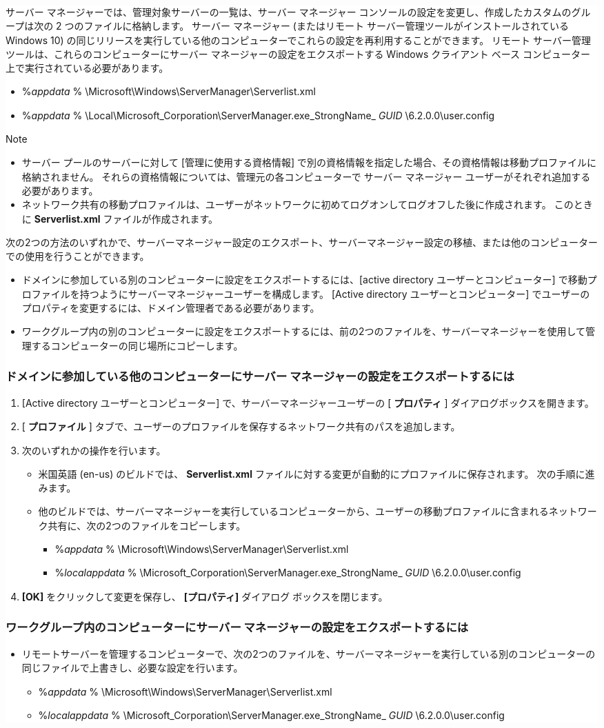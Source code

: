 サーバー マネージャーでは、管理対象サーバーの一覧は、サーバー マネージャー コンソールの設定を変更し、作成したカスタムのグループは次の 2 つのファイルに格納します。 サーバー マネージャー (またはリモート サーバー管理ツールがインストールされている Windows 10) の同じリリースを実行している他のコンピューターでこれらの設定を再利用することができます。 リモート サーバー管理ツールは、これらのコンピューターにサーバー マネージャーの設定をエクスポートする Windows クライアント ベース コンピューター上で実行されている必要があります。

-   %*appdata* % \Microsoft\Windows\ServerManager\Serverlist.xml

-   %*appdata* % \Local\Microsoft_Corporation\ServerManager.exe_StrongName_ *GUID* \6.2.0.0\user.config

> [!NOTE]
> -   サーバー プールのサーバーに対して [管理に使用する資格情報] で別の資格情報を指定した場合、その資格情報は移動プロファイルに格納されません。 それらの資格情報については、管理元の各コンピューターで サーバー マネージャー ユーザーがそれぞれ追加する必要があります。
> -   ネットワーク共有の移動プロファイルは、ユーザーがネットワークに初めてログオンしてログオフした後に作成されます。 このときに **Serverlist.xml** ファイルが作成されます。

次の2つの方法のいずれかで、サーバーマネージャー設定のエクスポート、サーバーマネージャー設定の移植、または他のコンピューターでの使用を行うことができます。

-   ドメインに参加している別のコンピューターに設定をエクスポートするには、[active directory ユーザーとコンピューター] で移動プロファイルを持つようにサーバーマネージャーユーザーを構成します。 [Active directory ユーザーとコンピューター] でユーザーのプロパティを変更するには、ドメイン管理者である必要があります。

-   ワークグループ内の別のコンピューターに設定をエクスポートするには、前の2つのファイルを、サーバーマネージャーを使用して管理するコンピューターの同じ場所にコピーします。

### <a name="to-export-server-manager-settings-to-other-domain-joined-computers"></a>ドメインに参加している他のコンピューターにサーバー マネージャーの設定をエクスポートするには

1.  [Active directory ユーザーとコンピューター] で、サーバーマネージャーユーザーの [ **プロパティ** ] ダイアログボックスを開きます。

2.  [ **プロファイル** ] タブで、ユーザーのプロファイルを保存するネットワーク共有のパスを追加します。

3.  次のいずれかの操作を行います。

    -   米国英語 (en-us) のビルドでは、 **Serverlist.xml** ファイルに対する変更が自動的にプロファイルに保存されます。 次の手順に進みます。

    -   他のビルドでは、サーバーマネージャーを実行しているコンピューターから、ユーザーの移動プロファイルに含まれるネットワーク共有に、次の2つのファイルをコピーします。

        -   %*appdata* % \Microsoft\Windows\ServerManager\Serverlist.xml

        -   %*localappdata* % \Microsoft_Corporation\ServerManager.exe_StrongName_ *GUID* \6.2.0.0\user.config

4.  **[OK]** をクリックして変更を保存し、 **[プロパティ]** ダイアログ ボックスを閉じます。

### <a name="to-export-server-manager-settings-to-computers-in-workgroups"></a>ワークグループ内のコンピューターにサーバー マネージャーの設定をエクスポートするには

-   リモートサーバーを管理するコンピューターで、次の2つのファイルを、サーバーマネージャーを実行している別のコンピューターの同じファイルで上書きし、必要な設定を行います。

    -   %*appdata* % \Microsoft\Windows\ServerManager\Serverlist.xml

    -   %*localappdata* % \Microsoft_Corporation\ServerManager.exe_StrongName_ *GUID* \6.2.0.0\user.config